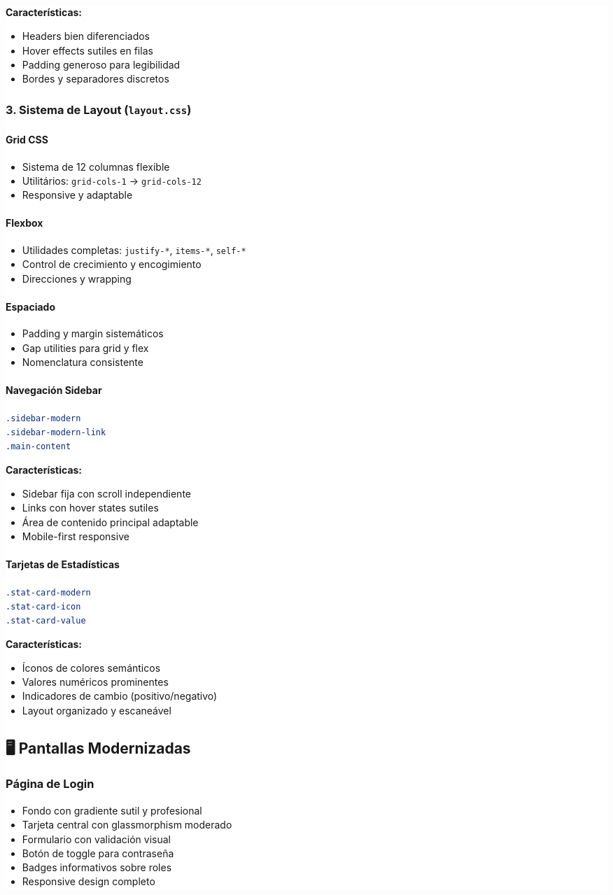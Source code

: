**Características:**
- Headers bien diferenciados
- Hover effects sutiles en filas
- Padding generoso para legibilidad
- Bordes y separadores discretos

### 3. **Sistema de Layout** (`layout.css`)

#### **Grid CSS**
- Sistema de 12 columnas flexible
- Utilitários: `grid-cols-1` → `grid-cols-12`
- Responsive y adaptable

#### **Flexbox**
- Utilidades completas: `justify-*`, `items-*`, `self-*`
- Control de crecimiento y encogimiento
- Direcciones y wrapping

#### **Espaciado**
- Padding y margin sistemáticos
- Gap utilities para grid y flex
- Nomenclatura consistente

#### **Navegación Sidebar**
```css
.sidebar-modern
.sidebar-modern-link
.main-content
```

**Características:**
- Sidebar fija con scroll independiente
- Links con hover states sutiles
- Área de contenido principal adaptable
- Mobile-first responsive

#### **Tarjetas de Estadísticas**
```css
.stat-card-modern
.stat-card-icon
.stat-card-value
```

**Características:**
- Íconos de colores semánticos
- Valores numéricos prominentes
- Indicadores de cambio (positivo/negativo)
- Layout organizado y escaneável

## 🖥️ Pantallas Modernizadas

### **Página de Login**
- Fondo con gradiente sutil y profesional
- Tarjeta central con glassmorphism moderado
- Formulario con validación visual
- Botón de toggle para contraseña
- Badges informativos sobre roles
- Responsive design completo
